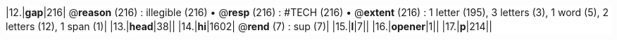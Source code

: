 |12.|__gap__|216| @__reason__ (216) : illegible (216)  •  @__resp__ (216) : #TECH (216)  •  @__extent__ (216) : 1 letter (195), 3 letters (3), 1 word (5), 2 letters (12), 1 span (1)|
|13.|__head__|38||
|14.|__hi__|1602| @__rend__ (7) : sup (7)|
|15.|__l__|7||
|16.|__opener__|1||
|17.|__p__|214||